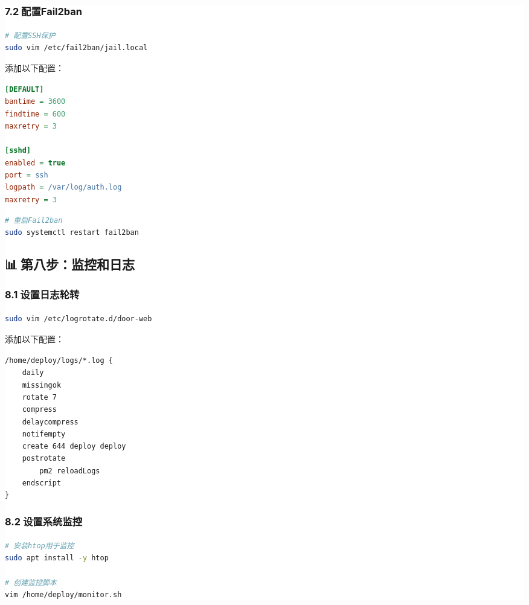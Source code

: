 ### 7.2 配置Fail2ban

```bash
# 配置SSH保护
sudo vim /etc/fail2ban/jail.local
```

添加以下配置：

```ini
[DEFAULT]
bantime = 3600
findtime = 600
maxretry = 3

[sshd]
enabled = true
port = ssh
logpath = /var/log/auth.log
maxretry = 3
```

```bash
# 重启Fail2ban
sudo systemctl restart fail2ban
```

## 📊 第八步：监控和日志

### 8.1 设置日志轮转

```bash
sudo vim /etc/logrotate.d/door-web
```

添加以下配置：

```
/home/deploy/logs/*.log {
    daily
    missingok
    rotate 7
    compress
    delaycompress
    notifempty
    create 644 deploy deploy
    postrotate
        pm2 reloadLogs
    endscript
}
```

### 8.2 设置系统监控

```bash
# 安装htop用于监控
sudo apt install -y htop

# 创建监控脚本
vim /home/deploy/monitor.sh
```
